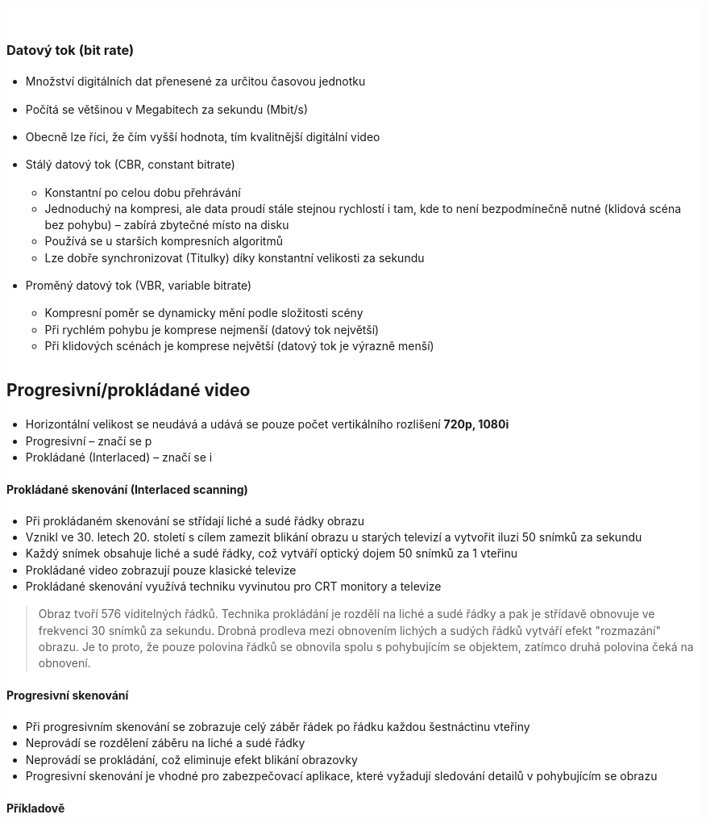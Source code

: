 <br>

### Datový tok (bit rate)
- Množství digitálních dat přenesené za určitou časovou jednotku
- Počítá se většinou v Megabitech za sekundu (Mbit/s)
- Obecně lze říci, že čím vyšší hodnota, tím kvalitnější digitální video

- Stálý datový tok (CBR, constant bitrate)
    - Konstantní po celou dobu přehrávání
    - Jednoduchý na kompresi, ale data proudí stále stejnou rychlostí i tam, kde to není bezpodmínečně nutné (klidová scéna bez pohybu) – zabírá zbytečné místo na disku
    - Používá se u starších kompresních algoritmů
    - Lze dobře synchronizovat (Titulky) díky konstantní velikosti za sekundu

- Proměný datový tok (VBR, variable bitrate)
    - Kompresní poměr se dynamicky mění podle složitosti scény
    - Při rychlém pohybu je komprese nejmenší (datový tok největší)
    - Při klidových scénách je komprese největší (datový tok je výrazně menší)

## Progresivní/prokládané video
- Horizontální velikost se neudává a udává se pouze počet vertikálního rozlišení **720p, 1080i**
- Progresivní – značí se p
- Prokládané (Interlaced) – značí se i

#### Prokládané skenování (Interlaced scanning)

- Při prokládaném skenování se střídají liché a sudé řádky obrazu
- Vznikl ve 30. letech 20. století s cílem zamezit blikání obrazu u starých televizí a vytvořit iluzi 50 snímků za sekundu
- Každý snímek obsahuje liché a sudé řádky, což vytváří optický dojem 50 snímků za 1 vteřinu
- Prokládané video zobrazují pouze klasické televize
- Prokládané skenování využívá techniku vyvinutou pro CRT monitory a televize

> Obraz tvoří 576 viditelných řádků. Technika prokládání je rozdělí na liché a sudé řádky a pak je střídavě obnovuje ve frekvenci 30 snímků za sekundu. Drobná prodleva mezi obnovením lichých a sudých řádků vytváří efekt "rozmazání" obrazu. Je to proto, že pouze polovina řádků se obnovila spolu s pohybujícím se objektem, zatímco druhá polovina čeká na obnovení.

#### Progresivní skenování

- Při progresivním skenování se zobrazuje celý záběr řádek po řádku každou šestnáctinu vteřiny
- Neprovádí se rozdělení záběru na liché a sudé řádky
- Neprovádí se prokládání, což eliminuje efekt blikání obrazovky
- Progresivní skenování je vhodné pro zabezpečovací aplikace, které vyžadují sledování detailů v pohybujícím se obrazu

#### Příkladově
